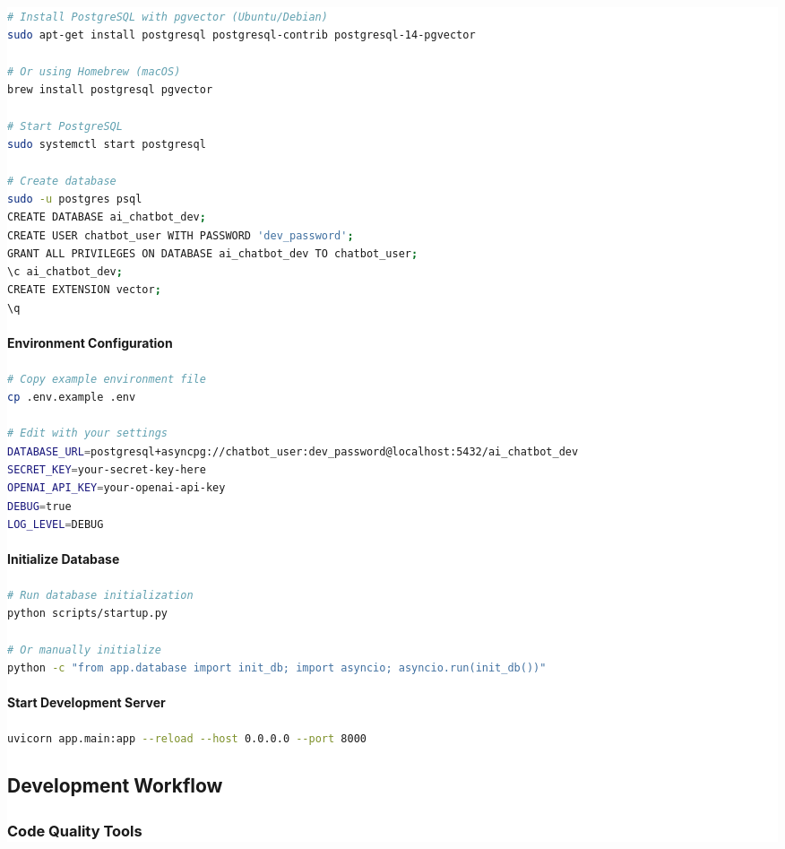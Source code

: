 ```bash
# Install PostgreSQL with pgvector (Ubuntu/Debian)
sudo apt-get install postgresql postgresql-contrib postgresql-14-pgvector

# Or using Homebrew (macOS)
brew install postgresql pgvector

# Start PostgreSQL
sudo systemctl start postgresql

# Create database
sudo -u postgres psql
CREATE DATABASE ai_chatbot_dev;
CREATE USER chatbot_user WITH PASSWORD 'dev_password';
GRANT ALL PRIVILEGES ON DATABASE ai_chatbot_dev TO chatbot_user;
\c ai_chatbot_dev;
CREATE EXTENSION vector;
\q
```

#### Environment Configuration

```bash
# Copy example environment file
cp .env.example .env

# Edit with your settings
DATABASE_URL=postgresql+asyncpg://chatbot_user:dev_password@localhost:5432/ai_chatbot_dev
SECRET_KEY=your-secret-key-here
OPENAI_API_KEY=your-openai-api-key
DEBUG=true
LOG_LEVEL=DEBUG
```

#### Initialize Database

```bash
# Run database initialization
python scripts/startup.py

# Or manually initialize
python -c "from app.database import init_db; import asyncio; asyncio.run(init_db())"
```

#### Start Development Server

```bash
uvicorn app.main:app --reload --host 0.0.0.0 --port 8000
```

## Development Workflow

### Code Quality Tools
